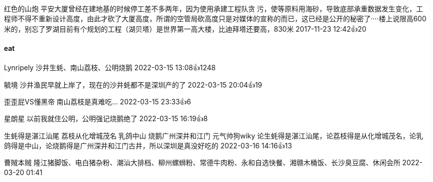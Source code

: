 红色的山炮
平安大厦曾经在建地基的时候停工差不多两年，因为使用承建工程队贪 污，使等原料用海砂，导致底部承重数据发生变化，工程师不得不重新设计高度，由此才砍了大厦高度，所谓的空管局砍高度只是对媒体的宣称的而已，这已经是公开的秘密了····楼上说限高600米的，别忘了罗湖目前有个规划的工程（湖贝塔）是世界第一高大楼，比迪拜塔还要高，830米
2017-11-23 12:42👍20
#### eat

Lynripely
沙井生蚝、南山荔枝、公明烧鹅
2022-03-15 13:08👍1248

毓境
沙井渔民早就上岸了，现在的沙井蚝都不是深圳产的了
2022-03-15 20:04👍19

歪歪屁VS懂黑帝
南山荔枝是真难吃…
2022-03-15 23:33👍6

星朗星
以前我就住公明，公明强记烧鹅绝了
2022-03-15 16:19👍8

生蚝得是湛江汕尾 荔枝从化增城茂名 乳鸽中山 烧鹅广州深井和江门
元气帅狗wiky
论生蚝得是湛江汕尾，论荔枝得是从化增城茂名，论乳鸽得是中山，论烧鹅得是广州深井和江门古井，所以深圳是真没好吃的
2022-03-16 14:16👍13

曹賊本贼
隆江猪脚饭、电白猪杂粉、潮汕大排档、柳州螺蛳粉、常德牛肉粉、永和自选快餐、湘赣木桶饭、长沙臭豆腐、休闲会所
2022-03-20 01:41